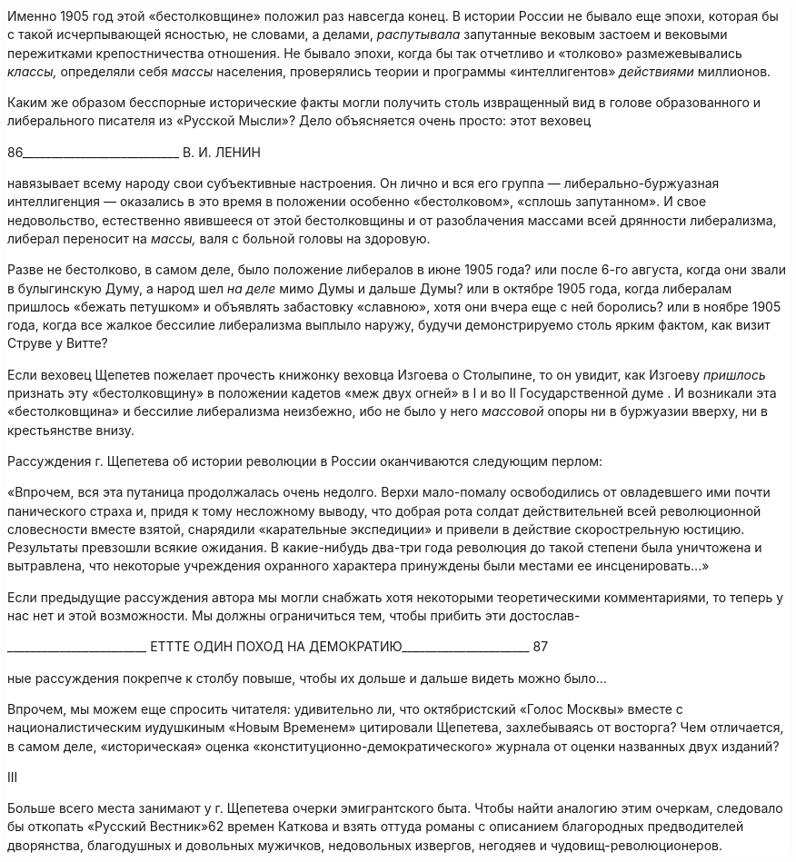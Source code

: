 Именно 1905 год этой «бестолковщине» положил раз навсегда конец. В истории России не бывало еще эпохи, которая бы с такой исчерпывающей ясностью, не слова­ми, а делами, _распутывала_ запутанные вековым застоем и вековыми пережитками кре­постничества отношения. Не бывало эпохи, когда бы так отчетливо и «толково» разме­жевывались _классы,_ определяли себя _массы_ населения, проверялись теории и програм­мы «интеллигентов» _действиями_ миллионов.

Каким же образом бесспорные исторические факты могли получить столь извра­щенный вид в голове образованного и либерального писателя из «Русской Мысли»? Дело объясняется очень просто: этот веховец

  

86___________________________ В. И. ЛЕНИН

навязывает всему народу свои субъективные настроения. Он лично и вся его группа — либерально-буржуазная интеллигенция — оказались в это время в положении особенно «бестолковом», «сплошь запутанном». И свое недовольство, естественно явившееся от этой бестолковщины и от разоблачения массами всей дрянности либерализма, либерал переносит на _массы,_ валя с больной головы на здоровую.

Разве не бестолково, в самом деле, было положение либералов в июне 1905 года? или после 6-го августа, когда они звали в булыгинскую Думу, а народ шел _на деле_ мимо Думы и дальше Думы? или в октябре 1905 года, когда либералам пришлось «бежать петушком» и объявлять забастовку «славною», хотя они вчера еще с ней боролись? или в ноябре 1905 года, когда все жалкое бессилие либерализма выплыло наружу, будучи демонстрируемо столь ярким фактом, как визит Струве у Витте?

Если веховец Щепетев пожелает прочесть книжонку веховца Изгоева о Столыпине, то он увидит, как Изгоеву _пришлось_ признать эту «бестолковщину» в положении каде­тов «меж двух огней» в I и во II Государственной думе . И возникали эта «бестолков­щина» и бессилие либерализма неизбежно, ибо не было у него _массовой_ опоры ни в буржуазии вверху, ни в крестьянстве внизу.

Рассуждения г. Щепетева об истории революции в России оканчиваются следующим перлом:

«Впрочем, вся эта путаница продолжалась очень недолго. Верхи мало-помалу освободились от овла­девшего ими почти панического страха и, придя к тому несложному выводу, что добрая рота солдат дей­ствительней всей революционной словесности вместе взятой, снарядили «карательные экспедиции» и привели в действие скорострельную юстицию. Результаты превзошли всякие ожидания. В какие-нибудь два-три года революция до такой степени была уничтожена и вытравлена, что некоторые учреждения охранного характера принуждены были местами ее инсценировать...»

Если предыдущие рассуждения автора мы могли снабжать хотя некоторыми теоре­тическими комментариями, то теперь у нас нет и этой возможности. Мы должны огра­ничиться тем, чтобы прибить эти достослав-

  

________________________ ЕТТТЕ ОДИН ПОХОД НА ДЕМОКРАТИЮ______________________ 87

ные рассуждения покрепче к столбу повыше, чтобы их дольше и дальше видеть можно было...

Впрочем, мы можем еще спросить читателя: удивительно ли, что октябристский «Голос Москвы» вместе с националистическим иудушкиным «Новым Временем» ци­тировали Щепетева, захлебываясь от восторга? Чем отличается, в самом деле, «истори­ческая» оценка «конституционно-демократического» журнала от оценки названных двух изданий?

III

Больше всего места занимают у г. Щепетева очерки эмигрантского быта. Чтобы най­ти аналогию этим очеркам, следовало бы откопать «Русский Вестник»62 времен Катко­ва и взять оттуда романы с описанием благородных предводителей дворянства, благо­душных и довольных мужичков, недовольных извергов, негодяев и чудовищ-революционеров.
